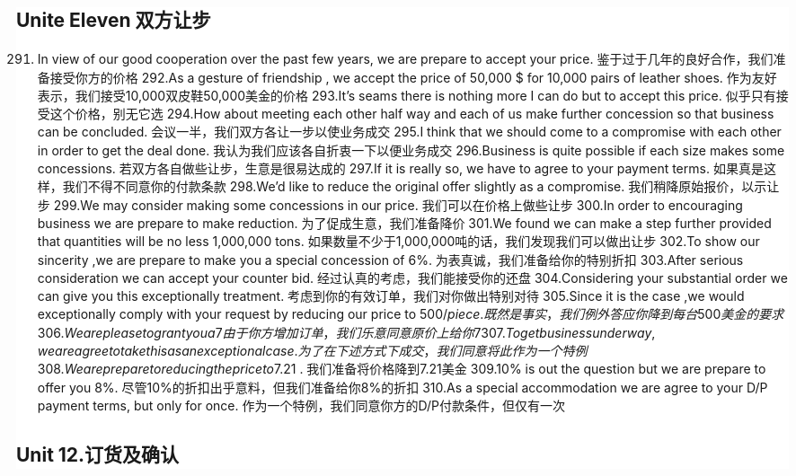 

## Unite Eleven 双方让步 

291. In view of our good cooperation over the past few years, we are prepare to accept your price. 
鉴于过于几年的良好合作，我们准备接受你方的价格
292.As a gesture of friendship , we accept the price of 50,000 $ for 10,000 pairs of leather shoes. 
作为友好表示，我们接受10,000双皮鞋50,000美金的价格
293.It’s seams there is nothing more I can do but to accept this price. 
似乎只有接受这个价格，别无它选
294.How about meeting each other half way and each of us make further concession so that business can be concluded. 
会议一半，我们双方各让一步以使业务成交
295.I think that we should come to a compromise with each other in order to get the deal done. 
我认为我们应该各自折衷一下以便业务成交
296.Business is quite possible if each size makes some concessions. 
若双方各自做些让步，生意是很易达成的
297.If it is really so, we have to agree to your payment terms. 
如果真是这样，我们不得不同意你的付款条款
298.We’d like to reduce the original offer slightly as a compromise. 
我们稍降原始报价，以示让步
299.We may consider making some concessions in our price. 
我们可以在价格上做些让步
300.In order to encouraging business we are prepare to make reduction. 
为了促成生意，我们准备降价
301.We found we can make a step further provided that quantities will be no less 1,000,000 tons. 
如果数量不少于1,000,000吨的话，我们发现我们可以做出让步
302.To show our sincerity ,we are prepare to make you a special concession of 6%. 
为表真诚，我们准备给你的特别折扣
303.After serious consideration we can accept your counter bid. 
经过认真的考虑，我们能接受你的还盘
304.Considering your substantial order we can give you this exceptionally treatment. 
考虑到你的有效订单，我们对你做出特别对待
305.Since it is the case ,we would exceptionally comply with your request by reducing our price to 500$/piece. 
既然是事实，我们例外答应你降到每台500美金的要求
306.We are please to grant you a 7% discount from the original offer since you agree to increase the order. 
由于你方增加订单，我们乐意同意原价上给你7%的折扣
307.To get business under way ,we are agree to take this as an exceptional case. 
为了在下述方式下成交，我们同意将此作为一个特例
308.We are prepare to reducing the price to 7.21$ . 
我们准备将价格降到7.21美金
309.10% is out the question but we are prepare to offer you 8%. 
尽管10%的折扣出乎意料，但我们准备给你8%的折扣
310.As a special accommodation we are agree to your D/P payment terms, but only for once. 
作为一个特例，我们同意你方的D/P付款条件，但仅有一次



## Unit 12.订货及确认 

